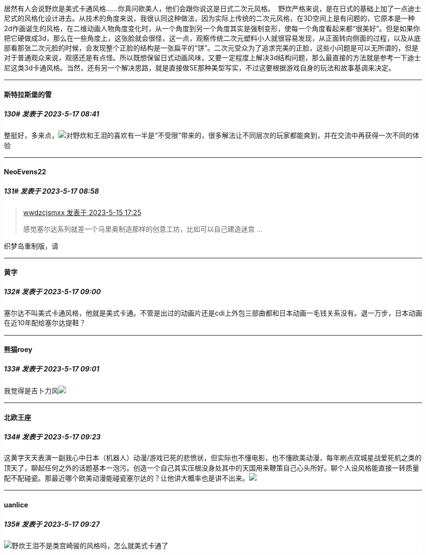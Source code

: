 居然有人会说野炊是美式卡通风格……你真问欧美人，他们会跟你说这是日式二次元风格。  野炊严格来说，是在日式的基础上加了一点迪士尼式的风格化设计进去。从技术的角度来说，我很认同这种做法，因为实际上传统的二次元风格，在3D空间上是有问题的，它原本是一种2d作画诞生的风格，在二维动画人物角度变化时，从一个角度到另一个角度其实是强制变形，使每一个角度看起来都“很美好”。但是如果你把它硬做成3d，那么在一些角度上，这张脸就会很怪，这一点，观察传统二次元塑料小人就很容易发现，从正面转向侧面的过程，以及从底部看那张二次元脸的时候，会发现整个正脸的结构是一张扁平的“饼”。二次元受众为了追求完美的正脸，这些小问题是可以无所谓的，但是对于普通观众来说，观感还是有点怪。所以既想保留日式动画风味，又要一定程度上解决3d结构问题，那么最直接的方法就是参考一下迪士尼这类3d卡通风格。当然，还有另一个解决思路，就是直接做SE那种美型写实，不过这要根据游戏自身的玩法和故事基调来决定。

*****

####  斯特拉斯堡的雪  
##### 130#       发表于 2023-5-17 08:41

整挺好，多来点，<img src="https://static.saraba1st.com/image/smiley/face2017/072.png" referrerpolicy="no-referrer">对野炊和王泪的喜欢有一半是“不受限”带来的，很多解法让不同层次的玩家都能爽到，并在交流中再获得一次不同的体验

*****

####  NeoEvens22  
##### 131#       发表于 2023-5-17 08:58

<blockquote><a href="httphttps://bbs.saraba1st.com/2b/forum.php?mod=redirect&amp;goto=findpost&amp;pid=60854025&amp;ptid=2134377" target="_blank">wwdzcjsmxx 发表于 2023-5-15 17:25</a>

感觉塞尔达系列就差一个马里奥制造那样的创意工坊，比如可以自己建造迷宫 ...</blockquote>
织梦岛重制版，请

*****

####  黄字  
##### 132#       发表于 2023-5-17 09:00

塞尔达不叫美式卡通风格，他就是美式卡通。不管是出过的动画片还是cdi上外包三部曲都和日本动画一毛钱关系没有。退一万步，日本动画在近10年配给塞尔达提鞋？

*****

####  熊猫roey  
##### 133#       发表于 2023-5-17 09:01

我觉得是吉卜力风<img src="https://static.saraba1st.com/image/smiley/face2017/072.png" referrerpolicy="no-referrer">

*****

####  北欧王座  
##### 134#       发表于 2023-5-17 09:23

这黄字天天表演一副我心中日本（机器人）动漫/游戏已死的悲愤状，但实际也不懂电影，也不懂欧美动漫，每年刷点双城星战爱死机之类的顶天了，聊起任何之外的话题基本一泡污。创造一个自己其实压根没身处其中的天国用来鞭策自己心头所好。聊个人设风格能直接一转质量配不配碰瓷。那最近哪个欧美动漫能碰瓷塞尔达的？让他讲大概率也是讲不出来。<img src="https://static.saraba1st.com/image/smiley/face2017/050.png" referrerpolicy="no-referrer">

*****

####  uanlice  
##### 135#       发表于 2023-5-17 09:27

<img src="https://static.saraba1st.com/image/smiley/face2017/067.png" referrerpolicy="no-referrer">野炊王泪不是类宫崎骏的风格吗，怎么就美式卡通了
